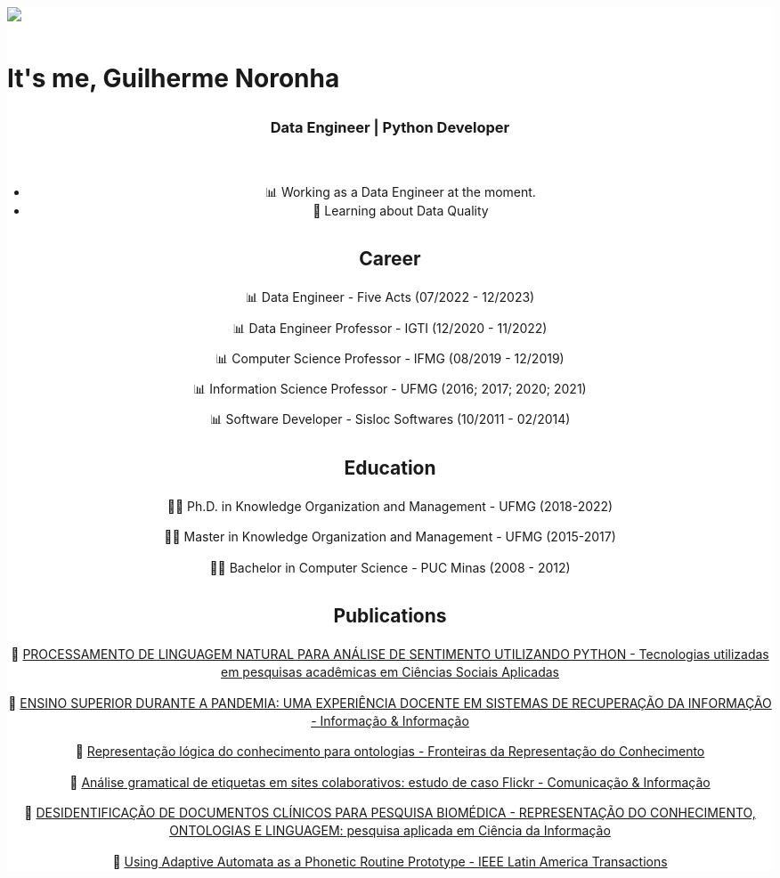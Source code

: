<img width=100% src="https://capsule-render.vercel.app/api?type=waving&color=1e40af&height=160&section=header"/>

# It's me, Guilherme Noronha

<div style="text-align:center">
  <h3> Data Engineer | Python Developer</h3>
<div/>
</br>

- 📊 Working as a Data Engineer at the moment.
- 🌱 Learning about Data Quality
  
## Career
  
📊 Data Engineer - Five Acts (07/2022 - 12/2023)  

📊 Data Engineer Professor - IGTI (12/2020 - 11/2022)  

📊 Computer Science Professor - IFMG (08/2019 - 12/2019)

📊  Information Science Professor - UFMG (2016; 2017; 2020; 2021)

📊 Software Developer - Sisloc Softwares (10/2011 - 02/2014)
  
## Education

:man_student: Ph.D. in Knowledge Organization and Management - UFMG (2018-2022)

:man_student: Master in Knowledge Organization and Management - UFMG (2015-2017)

:man_student: Bachelor in Computer Science - PUC Minas (2008 - 2012)   

## Publications

:page_with_curl: [PROCESSAMENTO DE LINGUAGEM NATURAL PARA ANÁLISE DE SENTIMENTO UTILIZANDO PYTHON - Tecnologias utilizadas em pesquisas acadêmicas em Ciências Sociais Aplicadas](https://labcotec.ibict.br/omp/index.php/edibict/catalog/view/312/343/1999)

:page_with_curl: [ENSINO SUPERIOR DURANTE A PANDEMIA: UMA EXPERIÊNCIA DOCENTE EM SISTEMAS DE RECUPERAÇÃO DA INFORMAÇÃO - Informação & Informação](https://ojs.uel.br/revistas/uel/index.php/informacao/article/view/45035/48315)  

:page_with_curl: [Representação lógica do conhecimento para ontologias - Fronteiras da Representação do Conhecimento](https://periodicos.ufmg.br/index.php/fronteiras-rc/issue/view/1703)  

:page_with_curl: [Análise gramatical de etiquetas em sites colaborativos: estudo de caso Flickr - Comunicação & Informação](https://revistas.ufg.br/ci/article/view/55331)  

:page_with_curl: [DESIDENTIFICAÇÃO DE DOCUMENTOS CLÍNICOS PARA PESQUISA BIOMÉDICA - REPRESENTAÇÃO DO CONHECIMENTO, ONTOLOGIAS E LINGUAGEM: pesquisa aplicada em Ciência da Informação](https://editoracrv.com.br/produtos/detalhes/35078-representacao-do-conhecimento-ontologias-e-linguagembr-pesquisa-aplicada-em-ciencia-da-informacao) 

:page_with_curl: [Using Adaptive Automata as a Phonetic Routine Prototype - IEEE Latin America Transactions](https://ieeexplore.ieee.org/document/7112027) 
